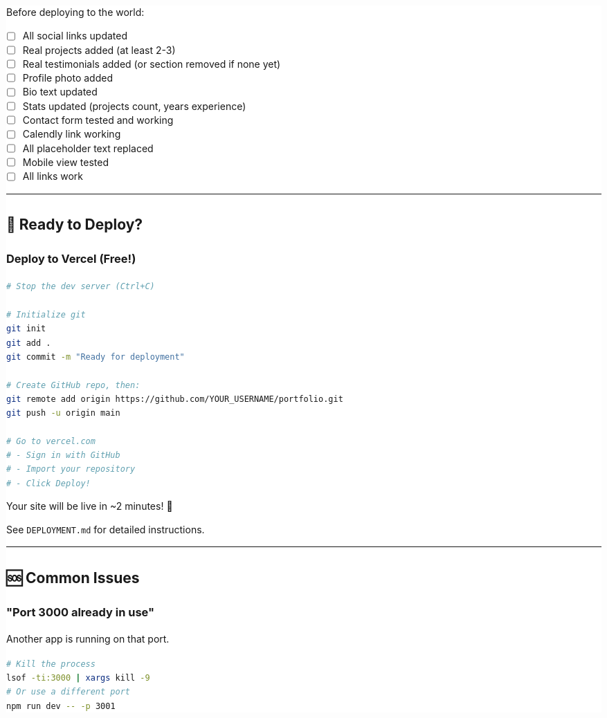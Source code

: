 Before deploying to the world:

- [ ] All social links updated
- [ ] Real projects added (at least 2-3)
- [ ] Real testimonials added (or section removed if none yet)
- [ ] Profile photo added
- [ ] Bio text updated
- [ ] Stats updated (projects count, years experience)
- [ ] Contact form tested and working
- [ ] Calendly link working
- [ ] All placeholder text replaced
- [ ] Mobile view tested
- [ ] All links work

---

## 🚀 Ready to Deploy?

### Deploy to Vercel (Free!)

```bash
# Stop the dev server (Ctrl+C)

# Initialize git
git init
git add .
git commit -m "Ready for deployment"

# Create GitHub repo, then:
git remote add origin https://github.com/YOUR_USERNAME/portfolio.git
git push -u origin main

# Go to vercel.com
# - Sign in with GitHub
# - Import your repository
# - Click Deploy!
```

Your site will be live in ~2 minutes! 🎉

See `DEPLOYMENT.md` for detailed instructions.

---

## 🆘 Common Issues

### "Port 3000 already in use"
Another app is running on that port.
```bash
# Kill the process
lsof -ti:3000 | xargs kill -9
# Or use a different port
npm run dev -- -p 3001
```
